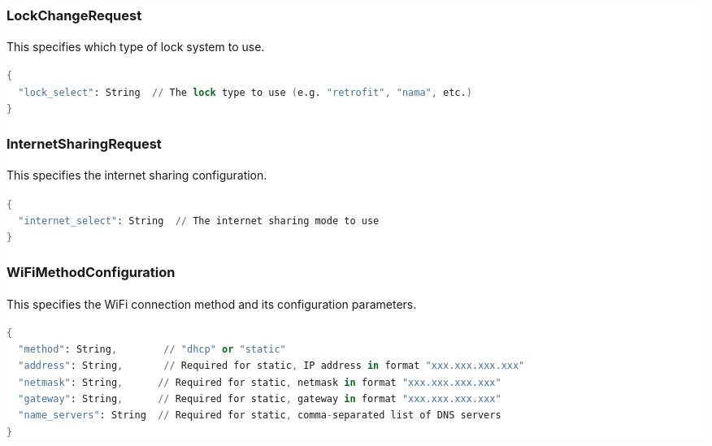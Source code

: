 ### LockChangeRequest

This specifies which type of lock system to use.

```s
{
  "lock_select": String  // The lock type to use (e.g. "retrofit", "nama", etc.)
}
```

### InternetSharingRequest

This specifies the internet sharing configuration.

```s
{
  "internet_select": String  // The internet sharing mode to use
}
```

### WiFiMethodConfiguration

This specifies the WiFi connection method and its configuration parameters.

```s
{
  "method": String,        // "dhcp" or "static"
  "address": String,       // Required for static, IP address in format "xxx.xxx.xxx.xxx"
  "netmask": String,      // Required for static, netmask in format "xxx.xxx.xxx.xxx"
  "gateway": String,      // Required for static, gateway in format "xxx.xxx.xxx.xxx"
  "name_servers": String  // Required for static, comma-separated list of DNS servers
}
```

